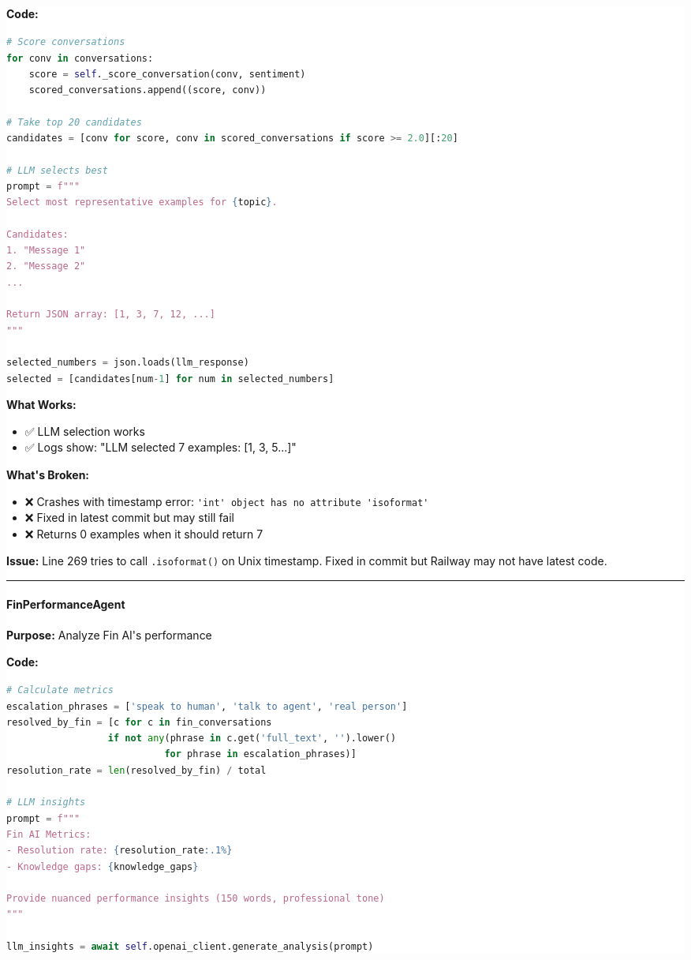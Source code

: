 **Code:**
```python
# Score conversations
for conv in conversations:
    score = self._score_conversation(conv, sentiment)
    scored_conversations.append((score, conv))

# Take top 20 candidates
candidates = [conv for score, conv in scored_conversations if score >= 2.0][:20]

# LLM selects best
prompt = f"""
Select most representative examples for {topic}.

Candidates:
1. "Message 1"
2. "Message 2"
...

Return JSON array: [1, 3, 7, 12, ...]
"""

selected_numbers = json.loads(llm_response)
selected = [candidates[num-1] for num in selected_numbers]
```

**What Works:**
- ✅ LLM selection works
- ✅ Logs show: "LLM selected 7 examples: [1, 3, 5...]"

**What's Broken:**
- ❌ Crashes with timestamp error: `'int' object has no attribute 'isoformat'`
- ❌ Fixed in latest commit but may still fail
- ❌ Returns 0 examples when it should return 7

**Issue:** Line 269 tries to call `.isoformat()` on Unix timestamp. Fixed in commit but Railway may not have latest code.

---

#### FinPerformanceAgent
**Purpose:** Analyze Fin AI's performance

**Code:**
```python
# Calculate metrics
escalation_phrases = ['speak to human', 'talk to agent', 'real person']
resolved_by_fin = [c for c in fin_conversations 
                  if not any(phrase in c.get('full_text', '').lower() 
                            for phrase in escalation_phrases)]
resolution_rate = len(resolved_by_fin) / total

# LLM insights
prompt = f"""
Fin AI Metrics:
- Resolution rate: {resolution_rate:.1%}
- Knowledge gaps: {knowledge_gaps}

Provide nuanced performance insights (150 words, professional tone)
"""

llm_insights = await self.openai_client.generate_analysis(prompt)
```
